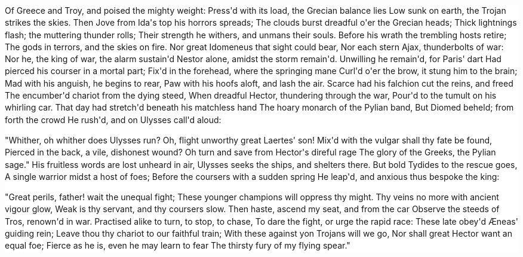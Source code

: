 Of Greece and Troy, and poised the mighty weight:
Press'd with its load, the Grecian balance lies
Low sunk on earth, the Trojan strikes the skies.
Then Jove from Ida's top his horrors spreads;
The clouds burst dreadful o'er the Grecian heads;
Thick lightnings flash; the muttering thunder rolls;
Their strength he withers, and unmans their souls.
Before his wrath the trembling hosts retire;
The gods in terrors, and the skies on fire.
Nor great Idomeneus that sight could bear,
Nor each stern Ajax, thunderbolts of war:
Nor he, the king of war, the alarm sustain'd
Nestor alone, amidst the storm remain'd.
Unwilling he remain'd, for Paris' dart
Had pierced his courser in a mortal part;
Fix'd in the forehead, where the springing mane
Curl'd o'er the brow, it stung him to the brain;
Mad with his anguish, he begins to rear,
Paw with his hoofs aloft, and lash the air.
Scarce had his falchion cut the reins, and freed
The encumber'd chariot from the dying steed,
When dreadful Hector, thundering through the war,
Pour'd to the tumult on his whirling car.
That day had stretch'd beneath his matchless hand
The hoary monarch of the Pylian band,
But Diomed beheld; from forth the crowd
He rush'd, and on Ulysses call'd aloud:

"Whither, oh whither does Ulysses run?
Oh, flight unworthy great Laertes' son!
Mix'd with the vulgar shall thy fate be found,
Pierced in the back, a vile, dishonest wound?
Oh turn and save from Hector's direful rage
The glory of the Greeks, the Pylian sage."
His fruitless words are lost unheard in air,
Ulysses seeks the ships, and shelters there.
But bold Tydides to the rescue goes,
A single warrior midst a host of foes;
Before the coursers with a sudden spring
He leap'd, and anxious thus bespoke the king:

"Great perils, father! wait the unequal fight;
These younger champions will oppress thy might.
Thy veins no more with ancient vigour glow,
Weak is thy servant, and thy coursers slow.
Then haste, ascend my seat, and from the car
Observe the steeds of Tros, renown'd in war.
Practised alike to turn, to stop, to chase,
To dare the fight, or urge the rapid race:
These late obey'd Æneas' guiding rein;
Leave thou thy chariot to our faithful train;
With these against yon Trojans will we go,
Nor shall great Hector want an equal foe;
Fierce as he is, even he may learn to fear
The thirsty fury of my flying spear."
